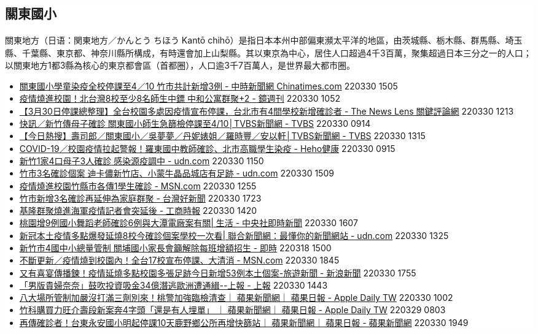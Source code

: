 ## 關東國小

關東地方（日语：関東地方／かんとう ちほう Kantō chihō）是指日本本州中部偏東瀕太平洋的地區，由茨城縣、栃木縣、群馬縣、埼玉縣、千葉縣、東京都、神奈川縣所構成，有時還會加上山梨縣。其以東京為中心，居住人口超過4千3百萬，聚集超過日本三分之一的人口；以關東地方1都3縣為核心的東京都會區（首都圈），人口逾3千7百萬人，是世界最大都市圈。
- [關東國小學童染疫全校停課至4／10 竹市共計新增3例 - 中時新聞網 Chinatimes.com](https://www.chinatimes.com/realtimenews/20220330003436-260405 "關東國小學童染疫全校停課至4／10 竹市共計新增3例 - 中時新聞網 Chinatimes.com") 220330 1505
- [疫情燒進校園！北台灣8校至少8名師生中鏢 中和公寓群聚+2 - 鏡週刊](https://www.mirrormedia.mg/story/20220330edi004/ "疫情燒進校園！北台灣8校至少8名師生中鏢 中和公寓群聚+2 - 鏡週刊") 220330 1052
- [【3月30日停課總整理】全台校園多處因疫情宣布停課，台北市有4間學校新增確診者 - The News Lens 關鍵評論網](https://www.thenewslens.com/article/164780 "【3月30日停課總整理】全台校園多處因疫情宣布停課，台北市有4間學校新增確診者 - The News Lens 關鍵評論網") 220330 1213
- [快訊／新竹傳母子確診 關東國小師生急篩檢停課至4/10│TVBS新聞網 - TVBS](https://news.tvbs.com.tw/life/1753344?from=pulldownmenu_content_%E7%94%9F%E6%B4%BB_%E5%BF%AB%E8%A8%8A%EF%BC%8F%E6%96%B0%E7%AB%B9%E5%82%B3%E6%AF%8D%E5%AD%90%E7%A2%BA%E8%A8%BA%E3%80%80%E9%97%9C%E6%9D%B1%E5%9C%8B%E5%B0%8F%E5%B8%AB%E7%94%9F%E6%80%A5%E7%AF%A9%E6%AA%A2%E5%81%9C%E8%AA%B2%E8%87%B34/10 "快訊／新竹傳母子確診 關東國小師生急篩檢停課至4/10│TVBS新聞網 - TVBS") 220330 0914
- [【今日熱搜】壽司郎／關東國小／吳夢夢／丹妮婊姐／羅時豐／安以軒│TVBS新聞網 - TVBS](https://news.tvbs.com.tw/life/1753624 "【今日熱搜】壽司郎／關東國小／吳夢夢／丹妮婊姐／羅時豐／安以軒│TVBS新聞網 - TVBS") 220330 1315
- [COVID-19／校園疫情拉起警報！羅東國中教師確診、北市高職學生染疫 - Heho健康](https://heho.com.tw/archives/212031 "COVID-19／校園疫情拉起警報！羅東國中教師確診、北市高職學生染疫 - Heho健康") 220330 0915
- [新竹1家4口母子3人確診 感染源疫調中 - udn.com](https://udn.com/news/story/6656/6202266 "新竹1家4口母子3人確診 感染源疫調中 - udn.com") 220330 1150
- [竹市3名確診個案 迪卡儂新竹店、小蒙牛晶品城店有足跡 - udn.com](https://udn.com/news/story/120940/6203029?from=udn_ch2_menu_v2_main_cate "竹市3名確診個案 迪卡儂新竹店、小蒙牛晶品城店有足跡 - udn.com") 220330 1509
- [疫情燒進校園竹縣市各傳1學生確診 - MSN.com](https://www.msn.com/zh-tw/news/other/%E7%96%AB%E6%83%85%E7%87%92%E9%80%B2%E6%A0%A1%E5%9C%92-%E7%AB%B9%E7%B8%A3%E5%B8%82%E5%90%84%E5%82%B31%E5%AD%B8%E7%94%9F%E7%A2%BA%E8%A8%BA/ar-AAVE5TO?li=BBqj0iS "疫情燒進校園竹縣市各傳1學生確診 - MSN.com") 220330 1255
- [竹市新增3名確診再延伸為家庭群聚 - 台灣好新聞](https://www.taiwanhot.net/news/focus/161/%E5%9C%B0%E6%96%B9/989431/%E7%AB%B9%E5%B8%82%E6%96%B0%E5%A2%9E3%E5%90%8D%E7%A2%BA%E8%A8%BA+%E5%86%8D%E5%BB%B6%E4%BC%B8%E7%82%BA%E5%AE%B6%E5%BA%AD%E7%BE%A4%E8%81%9A "竹市新增3名確診再延伸為家庭群聚 - 台灣好新聞") 220330 1723
- [基隆群聚燒進海軍疫情記者會突延後 - 工商時報](https://ctee.com.tw/news/policy/619041.html "基隆群聚燒進海軍疫情記者會突延後 - 工商時報") 220330 1420
- [桃園增9例國小舞蹈老師確診6例與大潭電廠案有關| 生活 - 中央社即時新聞](https://www.cna.com.tw/news/ahel/202203300258.aspx "桃園增9例國小舞蹈老師確診6例與大潭電廠案有關| 生活 - 中央社即時新聞") 220330 1607
- [新冠本土疫情多點爆發延燒8校今確診個案學校一次看| 聯合新聞網：最懂你的新聞網站 - udn.com](https://udn.com/news/story/120960/6202553?from=udn-catelistnews_ch2 "新冠本土疫情多點爆發延燒8校今確診個案學校一次看| 聯合新聞網：最懂你的新聞網站 - udn.com") 220330 1325
- [新竹市4國中小總量管制 關埔國小家長會籲解除每班增額招生 - 即時](https://news.ltn.com.tw/news/life/breakingnews/3864047 "新竹市4國中小總量管制 關埔國小家長會籲解除每班增額招生 - 即時") 220318 1500
- [不斷更新／疫情燒到校園內！全台17校宣布停課、大清消 - MSN.com](https://www.msn.com/zh-tw/news/living/%E4%B8%8D%E6%96%B7%E6%9B%B4%E6%96%B0-%E7%96%AB%E6%83%85%E7%87%92%E5%88%B0%E6%A0%A1%E5%9C%92%E5%85%A7-%E5%85%A8%E5%8F%B017%E6%A0%A1%E5%AE%A3%E5%B8%83%E5%81%9C%E8%AA%B2-%E5%A4%A7%E6%B8%85%E6%B6%88/ar-AAVENEX?li=BBqj0iS "不斷更新／疫情燒到校園內！全台17校宣布停課、大清消 - MSN.com") 220330 1845
- [又有喜宴傳播鍊！疫情延燒多點校園多張足跡今日新增53例本土個案-旅遊新聞 - 新浪新聞](https://news.sina.com.tw/article/20220330/41504752.html "又有喜宴傳播鍊！疫情延燒多點校園多張足跡今日新增53例本土個案-旅遊新聞 - 新浪新聞") 220330 1755
- [「男版貴婦奈奈」鼓吹投資吸金34億潛逃歐洲遭通緝--上報 - 上報](https://www.upmedia.mg/news_info.php?Type=24&SerialNo=141187 "「男版貴婦奈奈」鼓吹投資吸金34億潛逃歐洲遭通緝--上報 - 上報") 220330 1443
- [八大場所管制加嚴沒打滿三劑別來！桃警加強臨檢清查｜ 蘋果新聞網｜ 蘋果日報 - Apple Daily TW](https://www.appledaily.com.tw/local/20220330/LYYXBNDMHRAFFARREBJFQFOWCM/ "八大場所管制加嚴沒打滿三劑別來！桃警加強臨檢清查｜ 蘋果新聞網｜ 蘋果日報 - Apple Daily TW") 220330 1002
- [竹科購買力旺介壽段新案奔4字頭「還是有人埋單」 ｜ 蘋果新聞網｜ 蘋果日報 - Apple Daily TW](https://www.appledaily.com.tw/property/20220329/PBTTFJYI5BA7BAA76UFOTW4E74/ "竹科購買力旺介壽段新案奔4字頭「還是有人埋單」 ｜ 蘋果新聞網｜ 蘋果日報 - Apple Daily TW") 220329 0803
- [再傳確診者！台東永安國小明起停課10天鹿野鄉公所再增快篩站｜ 蘋果新聞網｜ 蘋果日報 - 蘋果新聞網](https://tw.appledaily.com/local/20220330/LR624ADBFJER7FHQJE5AX2OKWI/ "再傳確診者！台東永安國小明起停課10天鹿野鄉公所再增快篩站｜ 蘋果新聞網｜ 蘋果日報 - 蘋果新聞網") 220330 1949
